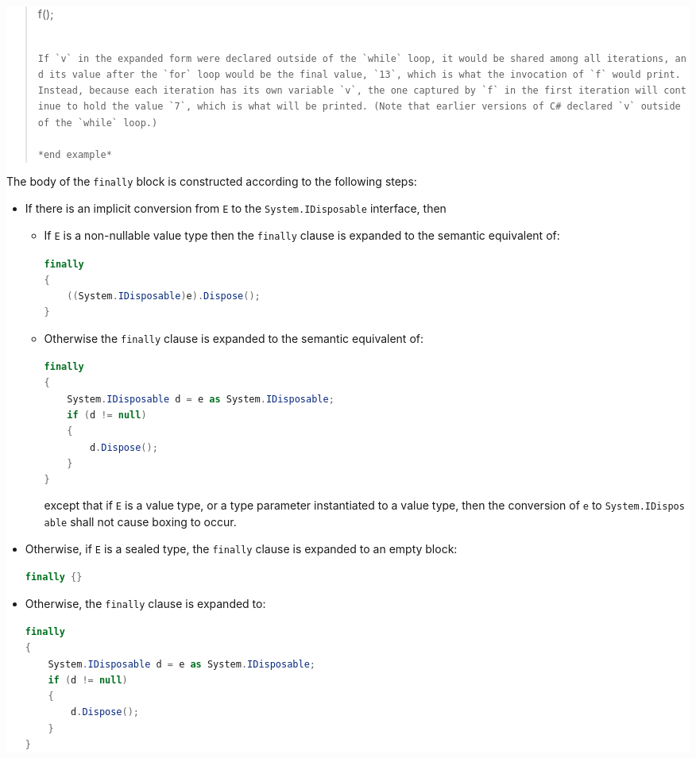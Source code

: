 > f();
> ```
>
> If `v` in the expanded form were declared outside of the `while` loop, it would be shared among all iterations, and its value after the `for` loop would be the final value, `13`, which is what the invocation of `f` would print. Instead, because each iteration has its own variable `v`, the one captured by `f` in the first iteration will continue to hold the value `7`, which is what will be printed. (Note that earlier versions of C# declared `v` outside of the `while` loop.)
>
> *end example*

The body of the `finally` block is constructed according to the following steps:

- If there is an implicit conversion from `E` to the `System.IDisposable` interface, then
  - If `E` is a non-nullable value type then the `finally` clause is expanded to the semantic equivalent of:

    ```csharp
    finally
    {
        ((System.IDisposable)e).Dispose();
    }
    ```

  - Otherwise the `finally` clause is expanded to the semantic equivalent of:

    ```csharp
    finally
    {
        System.IDisposable d = e as System.IDisposable;
        if (d != null)
        {
            d.Dispose();
        }
    }
    ```

    except that if `E` is a value type, or a type parameter instantiated to a value type, then the conversion of `e` to `System.IDisposable` shall not cause boxing to occur.
- Otherwise, if `E` is a sealed type, the `finally` clause is expanded to an empty block:

  ```csharp
  finally {}
  ```

- Otherwise, the `finally` clause is expanded to:
  
  ```csharp
  finally
  {
      System.IDisposable d = e as System.IDisposable;
      if (d != null)
      {
          d.Dispose();
      }
  }
  ```
